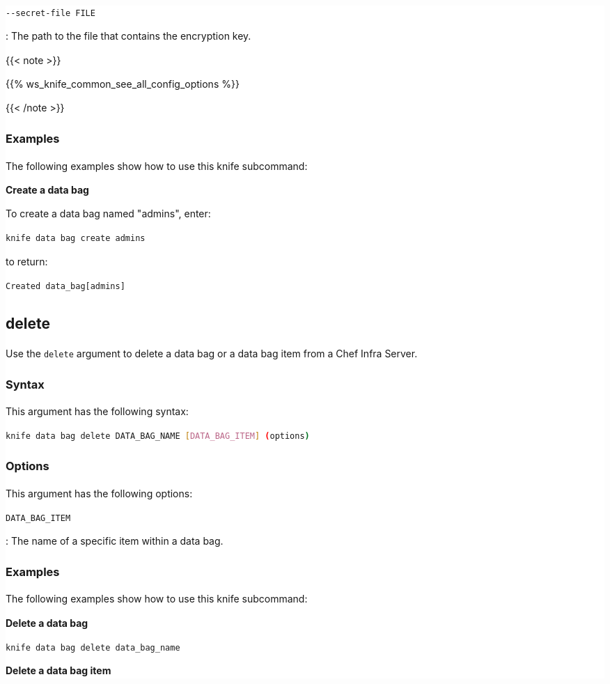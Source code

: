 `--secret-file FILE`

:   The path to the file that contains the encryption key.

{{< note >}}

{{% ws_knife_common_see_all_config_options %}}

{{< /note >}}

### Examples

The following examples show how to use this knife subcommand:

**Create a data bag**

To create a data bag named "admins", enter:

``` bash
knife data bag create admins
```

to return:

``` none
Created data_bag[admins]
```

## delete

Use the `delete` argument to delete a data bag or a data bag item from a
Chef Infra Server.

### Syntax

This argument has the following syntax:

``` bash
knife data bag delete DATA_BAG_NAME [DATA_BAG_ITEM] (options)
```

### Options

This argument has the following options:

`DATA_BAG_ITEM`

:   The name of a specific item within a data bag.

### Examples

The following examples show how to use this knife subcommand:

**Delete a data bag**

``` bash
knife data bag delete data_bag_name
```

**Delete a data bag item**
